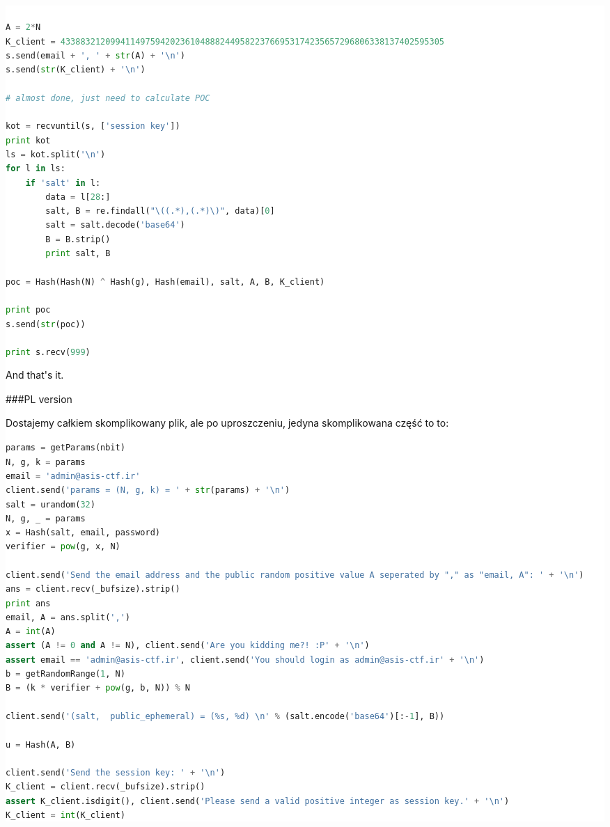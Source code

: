 ```python

A = 2*N
K_client = 43388321209941149759420236104888244958223766953174235657296806338137402595305
s.send(email + ', ' + str(A) + '\n')
s.send(str(K_client) + '\n')

# almost done, just need to calculate POC

kot = recvuntil(s, ['session key'])
print kot
ls = kot.split('\n')
for l in ls:
    if 'salt' in l:
        data = l[28:]
        salt, B = re.findall("\((.*),(.*)\)", data)[0]
        salt = salt.decode('base64')
        B = B.strip()
        print salt, B

poc = Hash(Hash(N) ^ Hash(g), Hash(email), salt, A, B, K_client)

print poc
s.send(str(poc))

print s.recv(999)
```

And that's it.


###PL version

Dostajemy całkiem skomplikowany plik, ale po uproszczeniu, jedyna skomplikowana część to to:

```python
params = getParams(nbit)
N, g, k = params
email = 'admin@asis-ctf.ir'
client.send('params = (N, g, k) = ' + str(params) + '\n')
salt = urandom(32)
N, g, _ = params
x = Hash(salt, email, password)
verifier = pow(g, x, N)

client.send('Send the email address and the public random positive value A seperated by "," as "email, A": ' + '\n')
ans = client.recv(_bufsize).strip()
print ans
email, A = ans.split(',')
A = int(A)
assert (A != 0 and A != N), client.send('Are you kidding me?! :P' + '\n')
assert email == 'admin@asis-ctf.ir', client.send('You should login as admin@asis-ctf.ir' + '\n')
b = getRandomRange(1, N)
B = (k * verifier + pow(g, b, N)) % N

client.send('(salt,  public_ephemeral) = (%s, %d) \n' % (salt.encode('base64')[:-1], B))

u = Hash(A, B)

client.send('Send the session key: ' + '\n')
K_client = client.recv(_bufsize).strip()
assert K_client.isdigit(), client.send('Please send a valid positive integer as session key.' + '\n')
K_client = int(K_client)

```